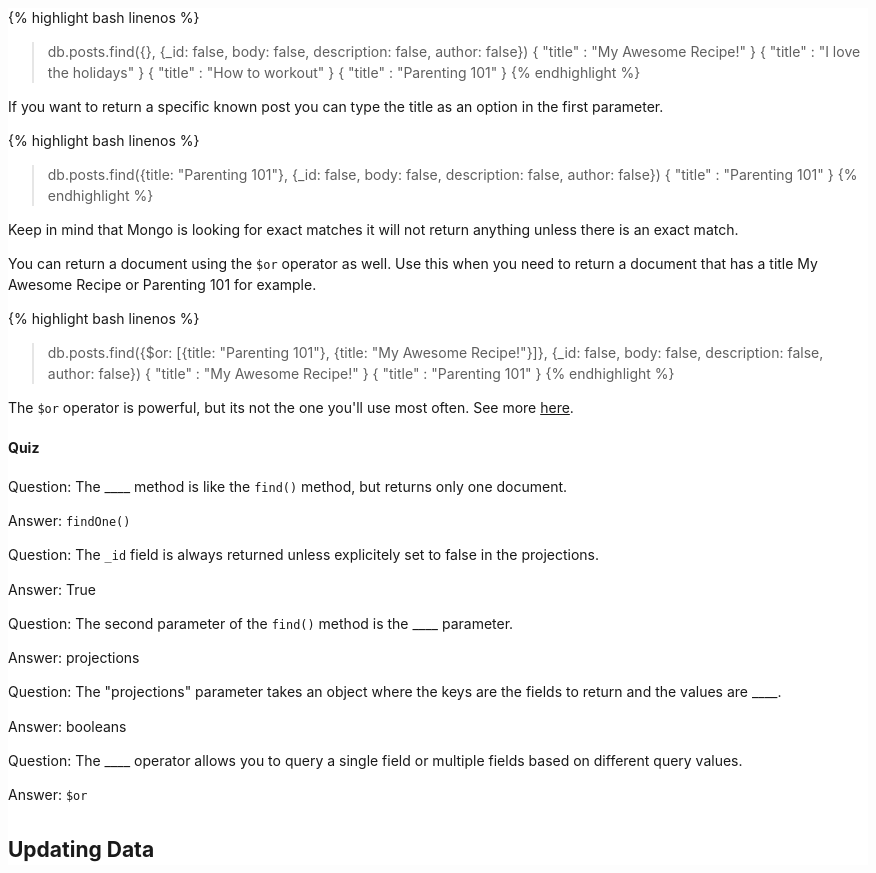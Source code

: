 {% highlight bash linenos %}
> db.posts.find({}, {_id: false, body: false, description: false, author: false})
{ "title" : "My Awesome Recipe!" }
{ "title" : "I love the holidays" }
{ "title" : "How to workout" }
{ "title" : "Parenting 101" }
{% endhighlight %}

If you want to return a specific known post you can type the title as an option in the first parameter.

{% highlight bash linenos %}
> db.posts.find({title: "Parenting 101"}, {_id: false, body: false, description: false, author: false})
{ "title" : "Parenting 101" }
{% endhighlight %}

Keep in mind that Mongo is looking for exact matches it will not return anything unless there is an exact match.

You can return a document using the `$or` operator as well. Use this when you need to return a document that has a title My Awesome Recipe or Parenting 101 for example.

{% highlight bash linenos %}
> db.posts.find({$or: [{title: "Parenting 101"}, {title: "My Awesome Recipe!"}]}, {_id: false, body: false, description: false, author: false})
{ "title" : "My Awesome Recipe!" }
{ "title" : "Parenting 101" }
{% endhighlight %}

The `$or` operator is powerful, but its not the one you'll use most often. See more <a href="https://docs.mongodb.org/v3.0/reference/operator/query/">here</a>.

#### Quiz

Question: The ____ method is like the `find()` method, but returns only one document.

Answer: `findOne()`

Question: The `_id` field is always returned unless explicitely set to false in the projections.

Answer: True

Question: The second parameter of the `find()` method is the ____ parameter.

Answer: projections

Question: The "projections" parameter takes an object where the keys are the fields to return and the values are ____.

Answer: booleans

Question: The ____ operator allows you to query a single field or multiple fields based on different query values.

Answer: `$or`

## Updating Data
